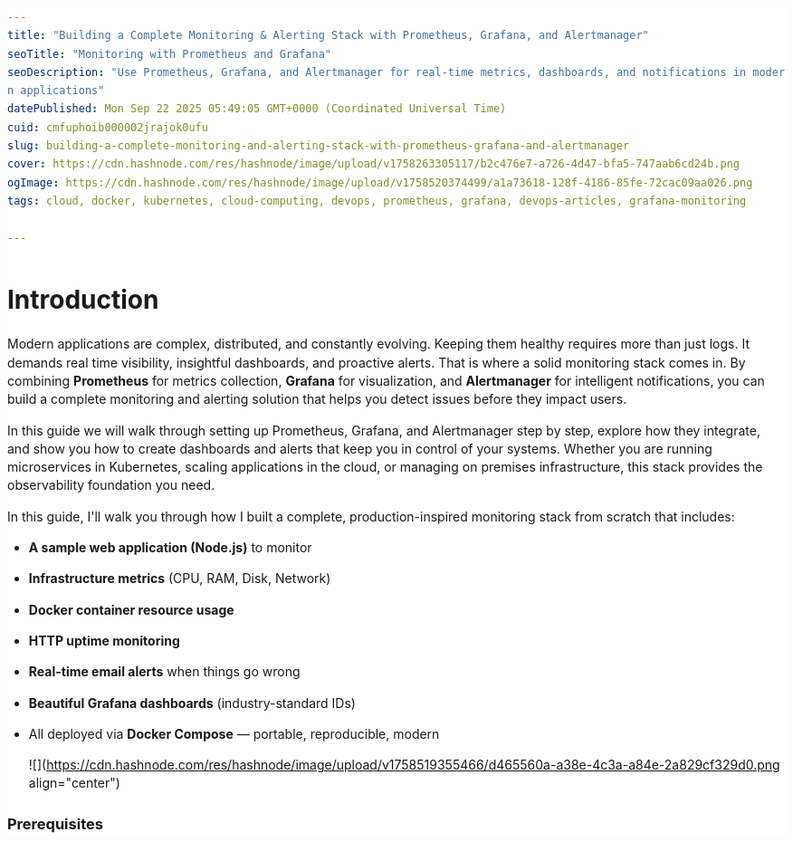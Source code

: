 ```yaml
---
title: "Building a Complete Monitoring & Alerting Stack with Prometheus, Grafana, and Alertmanager"
seoTitle: "Monitoring with Prometheus and Grafana"
seoDescription: "Use Prometheus, Grafana, and Alertmanager for real-time metrics, dashboards, and notifications in modern applications"
datePublished: Mon Sep 22 2025 05:49:05 GMT+0000 (Coordinated Universal Time)
cuid: cmfuphoib000002jrajok0ufu
slug: building-a-complete-monitoring-and-alerting-stack-with-prometheus-grafana-and-alertmanager
cover: https://cdn.hashnode.com/res/hashnode/image/upload/v1758263305117/b2c476e7-a726-4d47-bfa5-747aab6cd24b.png
ogImage: https://cdn.hashnode.com/res/hashnode/image/upload/v1758520374499/a1a73618-128f-4186-85fe-72cac09aa026.png
tags: cloud, docker, kubernetes, cloud-computing, devops, prometheus, grafana, devops-articles, grafana-monitoring

---
```


# Introduction

Modern applications are complex, distributed, and constantly evolving. Keeping them healthy requires more than just logs. It demands real time visibility, insightful dashboards, and proactive alerts. That is where a solid monitoring stack comes in. By combining **Prometheus** for metrics collection, **Grafana** for visualization, and **Alertmanager** for intelligent notifications, you can build a complete monitoring and alerting solution that helps you detect issues before they impact users.

In this guide we will walk through setting up Prometheus, Grafana, and Alertmanager step by step, explore how they integrate, and show you how to create dashboards and alerts that keep you in control of your systems. Whether you are running microservices in Kubernetes, scaling applications in the cloud, or managing on premises infrastructure, this stack provides the observability foundation you need.

In this guide, I'll walk you through how I built a complete, production-inspired monitoring stack from scratch that includes:

* **A sample web application (Node.js)** to monitor
    
* **Infrastructure metrics** (CPU, RAM, Disk, Network)
    
* **Docker container resource usage**
    
* **HTTP uptime monitoring**
    
* **Real-time email alerts** when things go wrong
    
* **Beautiful Grafana dashboards** (industry-standard IDs)
    
* All deployed via **Docker Compose** — portable, reproducible, modern
    
    ![](https://cdn.hashnode.com/res/hashnode/image/upload/v1758519355466/d465560a-a38e-4c3a-a84e-2a829cf329d0.png align="center")
    

### Prerequisites
